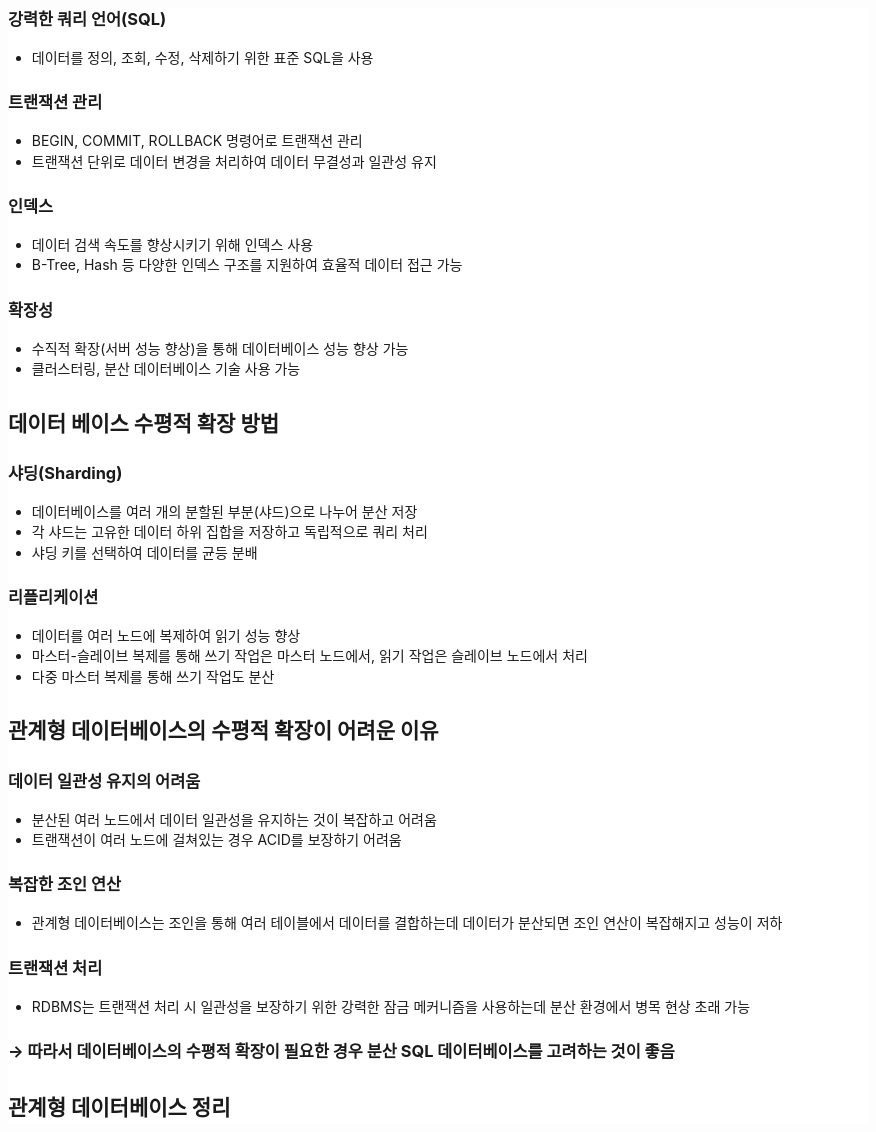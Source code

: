 ### 강력한 쿼리 언어(SQL)

- 데이터를 정의, 조회, 수정, 삭제하기 위한 표준 SQL을 사용

### 트랜잭션 관리

- BEGIN, COMMIT, ROLLBACK 명령어로 트랜잭션 관리
- 트랜잭션 단위로 데이터 변경을 처리하여 데이터 무결성과 일관성 유지

### 인덱스

- 데이터 검색 속도를 향상시키기 위해 인덱스 사용
- B-Tree, Hash 등 다양한 인덱스 구조를 지원하여 효율적 데이터 접근 가능

### 확장성

- 수직적 확장(서버 성능 향상)을 통해 데이터베이스 성능 향상 가능
- 클러스터링, 분산 데이터베이스 기술 사용 가능

## 데이터 베이스 수평적 확장 방법

### 샤딩(Sharding)

- 데이터베이스를 여러 개의 분할된 부분(샤드)으로 나누어 분산 저장
- 각 샤드는 고유한 데이터 하위 집합을 저장하고 독립적으로 쿼리 처리
- 샤딩 키를 선택하여 데이터를 균등 분배

### 리플리케이션

- 데이터를 여러 노드에 복제하여 읽기 성능 향상
- 마스터-슬레이브 복제를 통해 쓰기 작업은 마스터 노드에서, 읽기 작업은 슬레이브 노드에서 처리
- 다중 마스터 복제를 통해 쓰기 작업도 분산

## 관계형 데이터베이스의 수평적 확장이 어려운 이유

### 데이터 일관성 유지의 어려움

- 분산된 여러 노드에서 데이터 일관성을 유지하는 것이 복잡하고 어려움
- 트랜잭션이 여러 노드에 걸쳐있는 경우 ACID를 보장하기 어려움

### 복잡한 조인 연산

- 관계형 데이터베이스는 조인을 통해 여러 테이블에서 데이터를 결합하는데 데이터가 분산되면 조인 연산이 복잡해지고 성능이 저하

### 트랜잭션 처리

- RDBMS는 트랜잭션 처리 시 일관성을 보장하기 위한 강력한 잠금 메커니즘을 사용하는데 분산 환경에서 병목 현상 초래 가능

### → 따라서 데이터베이스의 수평적 확장이 필요한 경우 분산 SQL 데이터베이스를 고려하는 것이 좋음

## 관계형 데이터베이스 정리
